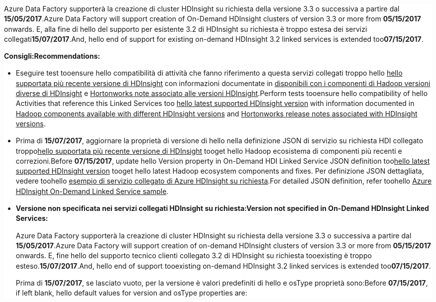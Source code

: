   <span data-ttu-id="c6d2c-141">Azure Data Factory supporterà la creazione di cluster HDInsight su richiesta della versione 3.3 o successiva a partire dal **15/05/2017**.</span><span class="sxs-lookup"><span data-stu-id="c6d2c-141">Azure Data Factory will support creation of On-Demand HDInsight clusters of version 3.3 or more from **05/15/2017** onwards.</span></span> <span data-ttu-id="c6d2c-142">E, alla fine di hello del supporto per esistente 3.2 di HDInsight su richiesta è troppo estesa dei servizi collegati**15/07/2017**.</span><span class="sxs-lookup"><span data-stu-id="c6d2c-142">And, hello end of support for existing on-demand HDInsight 3.2 linked services is extended too**07/15/2017**.</span></span>  

  <span data-ttu-id="c6d2c-143">**Consigli:**</span><span class="sxs-lookup"><span data-stu-id="c6d2c-143">**Recommendations:**</span></span> 
  * <span data-ttu-id="c6d2c-144">Eseguire test tooensure hello compatibilità di attività che fanno riferimento a questa servizi collegati troppo hello [hello supportata più recente versione di HDInsight](../hdinsight/hdinsight-component-versioning.md#supported-hdinsight-versions) con informazioni documentate in [disponibili con i componenti di Hadoop versioni diverse di HDInsight](../hdinsight/hdinsight-component-versioning.md#hadoop-components-available-with-different-hdinsight-versions) e [Hortonworks note associato alle versioni HDInsight](../hdinsight/hdinsight-component-versioning.md#hortonworks-release-notes-associated-with-hdinsight-versions).</span><span class="sxs-lookup"><span data-stu-id="c6d2c-144">Perform tests tooensure hello compatibility of hello Activities that reference this Linked Services too [hello latest supported HDInsight version](../hdinsight/hdinsight-component-versioning.md#supported-hdinsight-versions) with information documented in [Hadoop components available with different HDInsight versions](../hdinsight/hdinsight-component-versioning.md#hadoop-components-available-with-different-hdinsight-versions) and [Hortonworks release notes associated with HDInsight versions](../hdinsight/hdinsight-component-versioning.md#hortonworks-release-notes-associated-with-hdinsight-versions).</span></span>
  * <span data-ttu-id="c6d2c-145">Prima di **15/07/2017**, aggiornare la proprietà di versione di hello nella definizione JSON di servizio su richiesta HDI collegato troppo[hello supportata più recente versione di HDInsight](../hdinsight/hdinsight-component-versioning.md#supported-hdinsight-versions) tooget hello Hadoop ecosistema di componenti più recenti e correzioni.</span><span class="sxs-lookup"><span data-stu-id="c6d2c-145">Before **07/15/2017**, update hello Version property in On-Demand HDI Linked Service JSON definition too[hello latest supported HDInsight version](../hdinsight/hdinsight-component-versioning.md#supported-hdinsight-versions) tooget hello latest Hadoop ecosystem components and fixes.</span></span> <span data-ttu-id="c6d2c-146">Per definizione JSON dettagliata, vedere toohello [esempio di servizio collegato di Azure HDInsight su richiesta](#azure-hdinsight-on-demand-linked-service).</span><span class="sxs-lookup"><span data-stu-id="c6d2c-146">For detailed JSON definition, refer toohello [Azure HDInsight On-Demand Linked Service sample](#azure-hdinsight-on-demand-linked-service).</span></span> 

* <span data-ttu-id="c6d2c-147">**Versione non specificata nei servizi collegati HDInsight su richiesta:**</span><span class="sxs-lookup"><span data-stu-id="c6d2c-147">**Version not specified in On-Demand HDInsight Linked Services:**</span></span>
  
  <span data-ttu-id="c6d2c-148">Azure Data Factory supporterà la creazione di cluster HDInsight su richiesta della versione 3.3 o successiva a partire dal **15/05/2017**.</span><span class="sxs-lookup"><span data-stu-id="c6d2c-148">Azure Data Factory will support creation of on-demand HDInsight clusters of version 3.3 or more from **05/15/2017** onwards.</span></span> <span data-ttu-id="c6d2c-149">E, fine hello del supporto tecnico clienti collegato 3.2 di HDInsight su richiesta tooexisting è troppo esteso.**15/07/2017**.</span><span class="sxs-lookup"><span data-stu-id="c6d2c-149">And, hello end of support tooexisting on-demand HDInsight 3.2 linked services is extended too**07/15/2017**.</span></span> 

  <span data-ttu-id="c6d2c-150">Prima di **15/07/2017**, se lasciato vuoto, per la versione è valori predefiniti di hello e osType proprietà sono:</span><span class="sxs-lookup"><span data-stu-id="c6d2c-150">Before **07/15/2017**, if left blank, hello default values for version and osType properties are:</span></span> 
